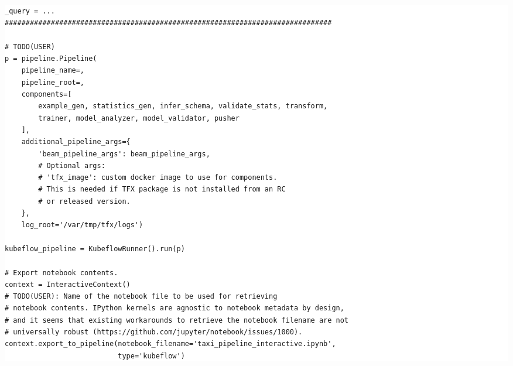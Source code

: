 ```
_query = ...
##############################################################################

# TODO(USER)
p = pipeline.Pipeline(
    pipeline_name=,
    pipeline_root=,
    components=[
        example_gen, statistics_gen, infer_schema, validate_stats, transform,
        trainer, model_analyzer, model_validator, pusher
    ],
    additional_pipeline_args={
        'beam_pipeline_args': beam_pipeline_args,
        # Optional args:
        # 'tfx_image': custom docker image to use for components.
        # This is needed if TFX package is not installed from an RC
        # or released version.
    },
    log_root='/var/tmp/tfx/logs')

kubeflow_pipeline = KubeflowRunner().run(p)

# Export notebook contents.
context = InteractiveContext()
# TODO(USER): Name of the notebook file to be used for retrieving
# notebook contents. IPython kernels are agnostic to notebook metadata by design,
# and it seems that existing workarounds to retrieve the notebook filename are not
# universally robust (https://github.com/jupyter/notebook/issues/1000).
context.export_to_pipeline(notebook_filename='taxi_pipeline_interactive.ipynb',
                           type='kubeflow')
```


```